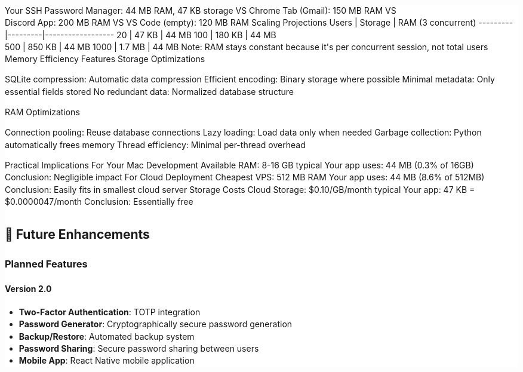 Your SSH Password Manager:  44 MB RAM, 47 KB storage
VS
Chrome Tab (Gmail):        150 MB RAM
VS  
Discord App:               200 MB RAM
VS
VS Code (empty):           120 MB RAM
Scaling Projections
Users    | Storage | RAM (3 concurrent)
---------|---------|------------------
20       | 47 KB   | 44 MB
100      | 180 KB  | 44 MB  
500      | 850 KB  | 44 MB
1000     | 1.7 MB  | 44 MB
Note: RAM stays constant because it's per concurrent session, not total users
Memory Efficiency Features
Storage Optimizations

SQLite compression: Automatic data compression
Efficient encoding: Binary storage where possible
Minimal metadata: Only essential fields stored
No redundant data: Normalized database structure

RAM Optimizations

Connection pooling: Reuse database connections
Lazy loading: Load data only when needed
Garbage collection: Python automatically frees memory
Thread efficiency: Minimal per-thread overhead

Practical Implications
For Your Mac Development
Available RAM: 8-16 GB typical
Your app uses: 44 MB (0.3% of 16GB)
Conclusion: Negligible impact
For Cloud Deployment
Cheapest VPS: 512 MB RAM
Your app uses: 44 MB (8.6% of 512MB)
Conclusion: Easily fits in smallest cloud server
Storage Costs
Cloud Storage: $0.10/GB/month typical
Your app: 47 KB = $0.0000047/month
Conclusion: Essentially free


## 🚀 Future Enhancements

### Planned Features

#### Version 2.0
- **Two-Factor Authentication**: TOTP integration
- **Password Generator**: Cryptographically secure password generation
- **Backup/Restore**: Automated backup system
- **Password Sharing**: Secure password sharing between users
- **Mobile App**: React Native mobile application
